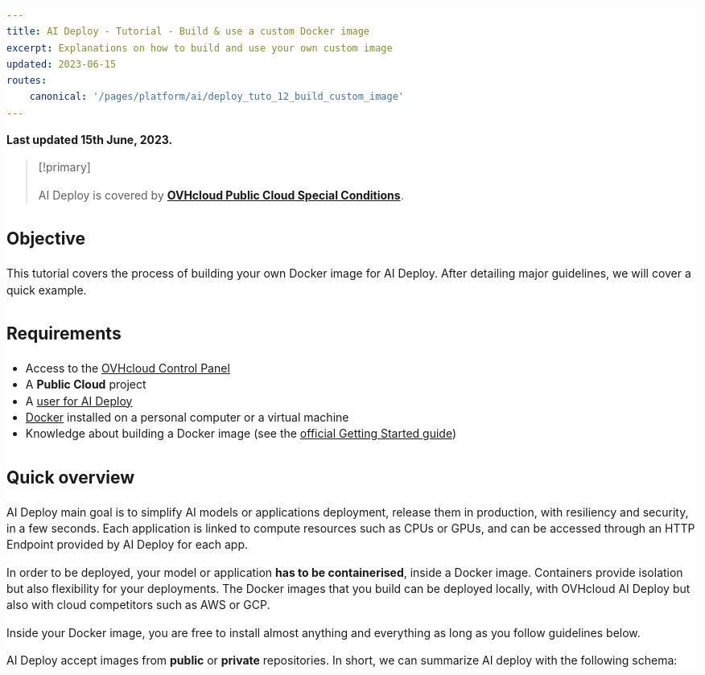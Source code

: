 ```yaml
---
title: AI Deploy - Tutorial - Build & use a custom Docker image
excerpt: Explanations on how to build and use your own custom image
updated: 2023-06-15
routes:
    canonical: '/pages/platform/ai/deploy_tuto_12_build_custom_image'
---
```


**Last updated 15th June, 2023.**

> [!primary]
>
> AI Deploy is covered by **[OVHcloud Public Cloud Special Conditions](https://storage.gra.cloud.ovh.net/v1/AUTH_325716a587c64897acbef9a4a4726e38/contracts/d2a208c-Conditions_particulieres_OVH_Stack-WE-9.0.pdf)**.
>

## Objective

This tutorial covers the process of building your own Docker image for AI Deploy. After detailing major guidelines, we will cover a quick example.

## Requirements

- Access to the [OVHcloud Control Panel](https://www.ovh.com/auth/?action=gotomanager&from=https://www.ovh.es/&ovhSubsidiary=es)
- A **Public Cloud** project
- A [user for AI Deploy](/pages/platform/ai/gi_01_manage_users)
- [Docker](https://www.docker.com/get-started) installed on a personal computer or a virtual machine
- Knowledge about building a Docker image (see the [official Getting Started guide](https://docs.docker.com/get-started/))

## Quick overview

AI Deploy main goal is to simplify AI models or applications deployment, release them in production, with resiliency and security, in a few seconds.
Each application is linked to compute resources such as CPUs or GPUs, and can be accessed through an HTTP Endpoint provided by AI Deploy for each app.

In order to be deployed, your model or application **has to be containerised**, inside a Docker image. Containers provide isolation but also flexibility for your deployments.
The Docker images that you build can be deployed locally, with OVHcloud AI Deploy but also with cloud competitors such as AWS or GCP.

Inside your Docker image, you are free to install almost anything and everything as long as you follow guidelines below.

AI Deploy accept images from **public** or **private** repositories. In short, we can summarize AI deploy with the following schema:
